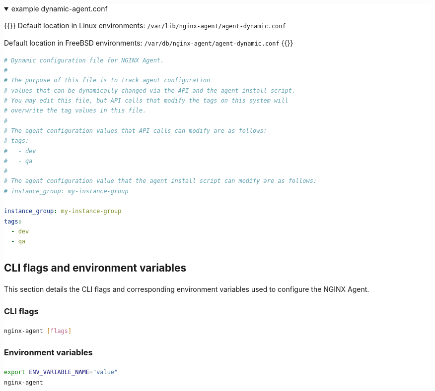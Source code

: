 ```nginx {hl_lines=[13]}
```

</details>


<details open>
    <summary>example dynamic-agent.conf</summary>

{{<note>}}
Default location in Linux environments: `/var/lib/nginx-agent/agent-dynamic.conf`

Default location in FreeBSD environments: `/var/db/nginx-agent/agent-dynamic.conf`
{{</note>}}

```yaml
# Dynamic configuration file for NGINX Agent.
#
# The purpose of this file is to track agent configuration
# values that can be dynamically changed via the API and the agent install script.
# You may edit this file, but API calls that modify the tags on this system will
# overwrite the tag values in this file.
#
# The agent configuration values that API calls can modify are as follows:
# tags:
#   - dev
#   - qa
#
# The agent configuration value that the agent install script can modify are as follows:
# instance_group: my-instance-group

instance_group: my-instance-group
tags:
  - dev
  - qa
```

</details>

## CLI flags and environment variables

This section details the CLI flags and corresponding environment variables used to configure the NGINX Agent.

### CLI flags

```sh
nginx-agent [flags]
```

### Environment variables

```sh
export ENV_VARIABLE_NAME="value"
nginx-agent
```
